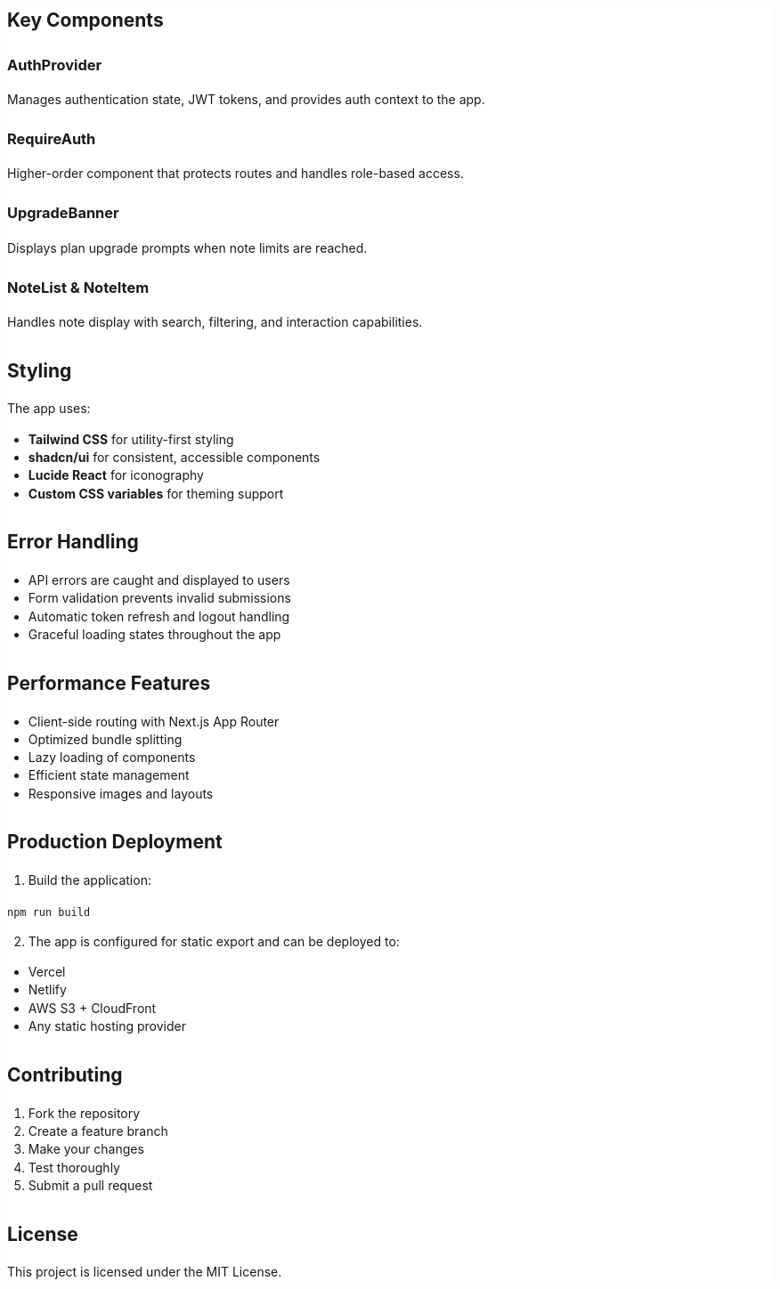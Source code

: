 ## Key Components

### AuthProvider
Manages authentication state, JWT tokens, and provides auth context to the app.

### RequireAuth
Higher-order component that protects routes and handles role-based access.

### UpgradeBanner
Displays plan upgrade prompts when note limits are reached.

### NoteList & NoteItem
Handles note display with search, filtering, and interaction capabilities.

## Styling

The app uses:
- **Tailwind CSS** for utility-first styling
- **shadcn/ui** for consistent, accessible components
- **Lucide React** for iconography
- **Custom CSS variables** for theming support

## Error Handling

- API errors are caught and displayed to users
- Form validation prevents invalid submissions
- Automatic token refresh and logout handling
- Graceful loading states throughout the app

## Performance Features

- Client-side routing with Next.js App Router
- Optimized bundle splitting
- Lazy loading of components
- Efficient state management
- Responsive images and layouts

## Production Deployment

1. Build the application:
```bash
npm run build
```

2. The app is configured for static export and can be deployed to:
- Vercel
- Netlify  
- AWS S3 + CloudFront
- Any static hosting provider

## Contributing

1. Fork the repository
2. Create a feature branch
3. Make your changes
4. Test thoroughly
5. Submit a pull request

## License

This project is licensed under the MIT License.